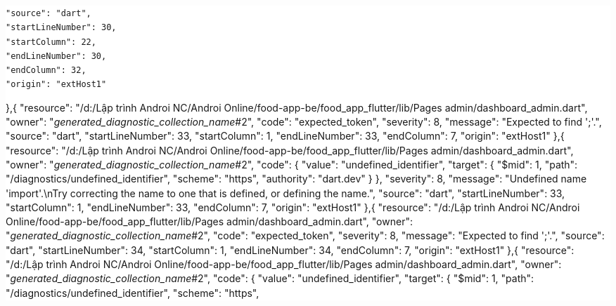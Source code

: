 	"source": "dart",
	"startLineNumber": 30,
	"startColumn": 22,
	"endLineNumber": 30,
	"endColumn": 32,
	"origin": "extHost1"
},{
	"resource": "/d:/Lập trình Androi NC/Androi Online/food-app-be/food_app_flutter/lib/Pages admin/dashboard_admin.dart",
	"owner": "_generated_diagnostic_collection_name_#2",
	"code": "expected_token",
	"severity": 8,
	"message": "Expected to find ';'.",
	"source": "dart",
	"startLineNumber": 33,
	"startColumn": 1,
	"endLineNumber": 33,
	"endColumn": 7,
	"origin": "extHost1"
},{
	"resource": "/d:/Lập trình Androi NC/Androi Online/food-app-be/food_app_flutter/lib/Pages admin/dashboard_admin.dart",
	"owner": "_generated_diagnostic_collection_name_#2",
	"code": {
		"value": "undefined_identifier",
		"target": {
			"$mid": 1,
			"path": "/diagnostics/undefined_identifier",
			"scheme": "https",
			"authority": "dart.dev"
		}
	},
	"severity": 8,
	"message": "Undefined name 'import'.\nTry correcting the name to one that is defined, or defining the name.",
	"source": "dart",
	"startLineNumber": 33,
	"startColumn": 1,
	"endLineNumber": 33,
	"endColumn": 7,
	"origin": "extHost1"
},{
	"resource": "/d:/Lập trình Androi NC/Androi Online/food-app-be/food_app_flutter/lib/Pages admin/dashboard_admin.dart",
	"owner": "_generated_diagnostic_collection_name_#2",
	"code": "expected_token",
	"severity": 8,
	"message": "Expected to find ';'.",
	"source": "dart",
	"startLineNumber": 34,
	"startColumn": 1,
	"endLineNumber": 34,
	"endColumn": 7,
	"origin": "extHost1"
},{
	"resource": "/d:/Lập trình Androi NC/Androi Online/food-app-be/food_app_flutter/lib/Pages admin/dashboard_admin.dart",
	"owner": "_generated_diagnostic_collection_name_#2",
	"code": {
		"value": "undefined_identifier",
		"target": {
			"$mid": 1,
			"path": "/diagnostics/undefined_identifier",
			"scheme": "https",